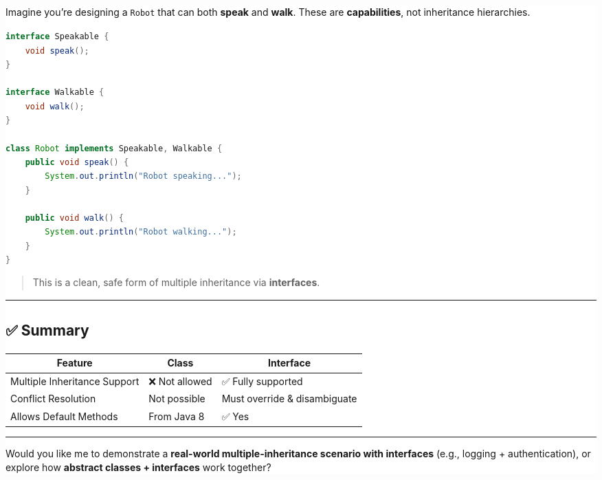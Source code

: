 Imagine you’re designing a `Robot` that can both **speak** and **walk**. These are **capabilities**, not inheritance hierarchies.

```java
interface Speakable {
    void speak();
}

interface Walkable {
    void walk();
}

class Robot implements Speakable, Walkable {
    public void speak() {
        System.out.println("Robot speaking...");
    }

    public void walk() {
        System.out.println("Robot walking...");
    }
}
```

> This is a clean, safe form of multiple inheritance via **interfaces**.

---

## ✅ Summary

| Feature                      | Class            | Interface           |
|-----------------------------|------------------|---------------------|
| Multiple Inheritance Support| ❌ Not allowed    | ✅ Fully supported   |
| Conflict Resolution         | Not possible     | Must override & disambiguate |
| Allows Default Methods      | From Java 8      | ✅ Yes               |

---

Would you like me to demonstrate a **real-world multiple-inheritance scenario with interfaces** (e.g., logging + authentication), or explore how **abstract classes + interfaces** work together?

